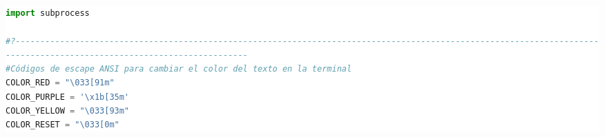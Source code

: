 ````python
import subprocess

#?-----------------------------------------------------------------------------------------------------------------------------------------------------------------------
#Códigos de escape ANSI para cambiar el color del texto en la terminal
COLOR_RED = "\033[91m"
COLOR_PURPLE = '\x1b[35m'
COLOR_YELLOW = "\033[93m"
COLOR_RESET = "\033[0m"

